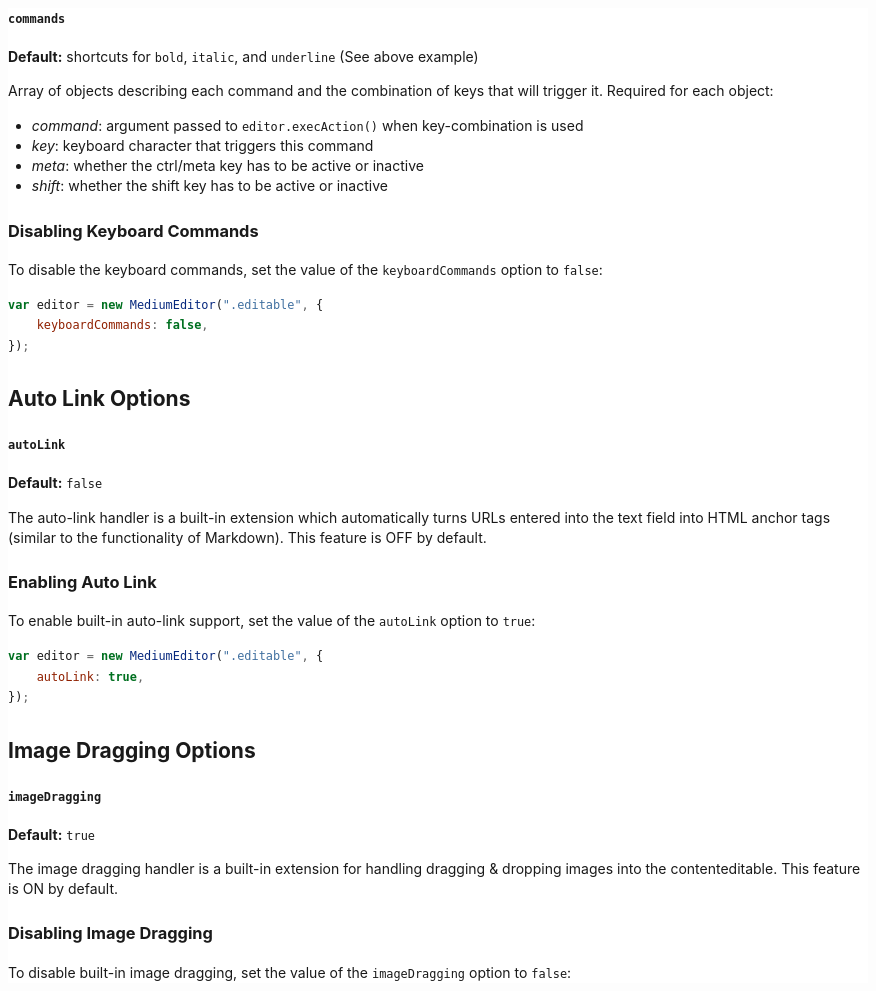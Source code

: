 
#### `commands`

**Default:** shortcuts for `bold`, `italic`, and `underline` (See above example)

Array of objects describing each command and the combination of keys that will trigger it. Required for each object:

-   _command_: argument passed to `editor.execAction()` when key-combination is used
-   _key_: keyboard character that triggers this command
-   _meta_: whether the ctrl/meta key has to be active or inactive
-   _shift_: whether the shift key has to be active or inactive

### Disabling Keyboard Commands

To disable the keyboard commands, set the value of the `keyboardCommands` option to `false`:

```javascript
var editor = new MediumEditor(".editable", {
    keyboardCommands: false,
});
```

## Auto Link Options

#### `autoLink`

**Default:** `false`

The auto-link handler is a built-in extension which automatically turns URLs entered into the text field into HTML anchor tags (similar to the functionality of Markdown). This feature is OFF by default.

### Enabling Auto Link

To enable built-in auto-link support, set the value of the `autoLink` option to `true`:

```javascript
var editor = new MediumEditor(".editable", {
    autoLink: true,
});
```

## Image Dragging Options

#### `imageDragging`

**Default:** `true`

The image dragging handler is a built-in extension for handling dragging & dropping images into the contenteditable. This feature is ON by default.

### Disabling Image Dragging

To disable built-in image dragging, set the value of the `imageDragging` option to `false`:

